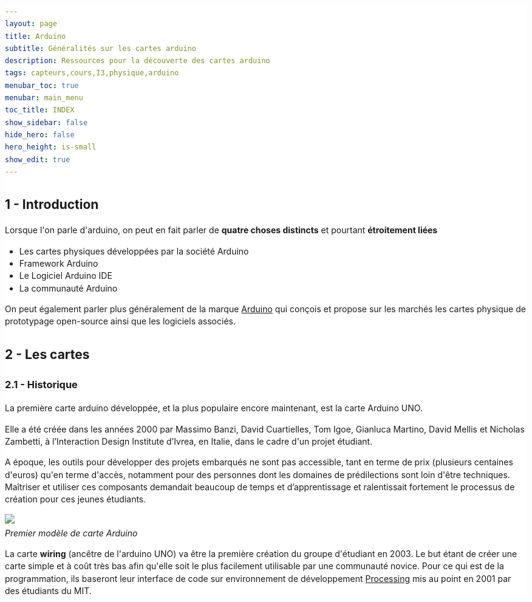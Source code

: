 ```yaml
---
layout: page
title: Arduino
subtitle: Généralités sur les cartes arduino
description: Ressources pour la découverte des cartes arduino
tags: capteurs,cours,I3,physique,arduino
menubar_toc: true
menubar: main_menu
toc_title: INDEX
show_sidebar: false
hide_hero: false
hero_height: is-small
show_edit: true
---
```


## 1 - Introduction

Lorsque l'on parle d'arduino, on peut en fait parler de **quatre choses distincts** et pourtant **étroitement liées**
- Les cartes physiques développées par la société Arduino
- Framework Arduino
- Le Logiciel Arduino IDE
- La communauté Arduino

On peut également parler plus généralement de la marque [Arduino](https://www.arduino.cc/) qui conçois et propose sur les marchés les cartes physique de prototypage open-source ainsi que les logiciels associés.

## 2 - Les cartes

### 2.1 - Historique

La première carte arduino développée, et la plus populaire encore maintenant, est la carte Arduino UNO. 

Elle a été créée dans les années 2000 par Massimo Banzi, David Cuartielles, Tom Igoe, Gianluca Martino, David Mellis et Nicholas Zambetti, à l’Interaction Design Institute d’Ivrea, en Italie, dans le cadre d'un projet étudiant.

A époque, les outils pour développer des projets embarqués ne sont pas accessible, tant en terme de prix (plusieurs centaines d'euros) qu'en terme d'accès, notamment pour des personnes dont les domaines de prédilections sont loin d'être techniques. Maîtriser et utiliser ces composants demandait beaucoup de temps et d’apprentissage et ralentissait fortement le processus de création pour ces jeunes étudiants.

![](2021-11-05-09-05-44.png)  
*Premier modèle de carte Arduino*

La carte **wiring** (ancêtre de l'arduino UNO) va être la première création du groupe d'étudiant en 2003. Le but étant de créer une carte simple et à coût très bas afin qu'elle soit le plus facilement utilisable par une communauté novice. Pour ce qui est de la programmation, ils baseront leur interface de code sur environnement de développement [Processing](https://processing.org) mis au point en 2001 par des étudiants du MIT.
